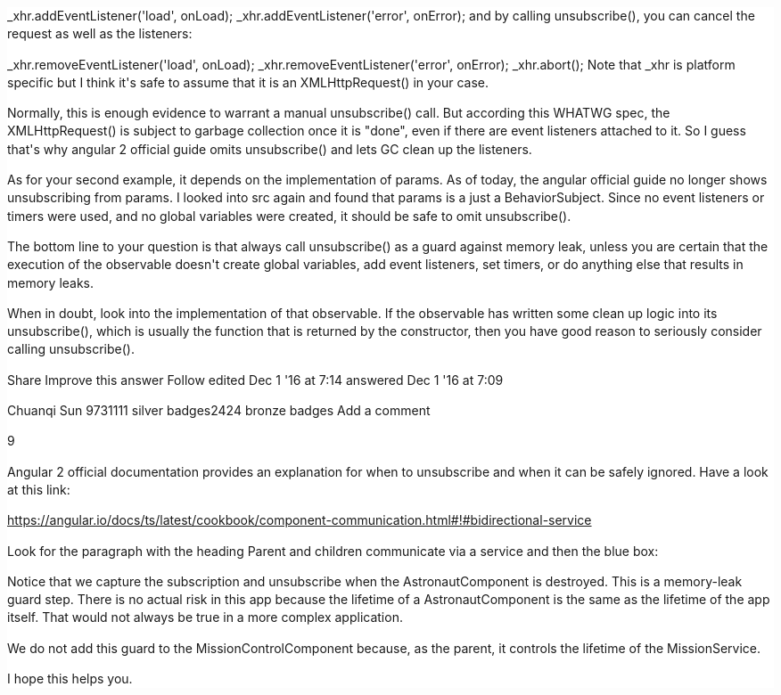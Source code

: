 _xhr.addEventListener('load', onLoad);
_xhr.addEventListener('error', onError);
and by calling unsubscribe(), you can cancel the request as well as the listeners:

_xhr.removeEventListener('load', onLoad);
_xhr.removeEventListener('error', onError);
_xhr.abort();
Note that _xhr is platform specific but I think it's safe to assume that it is an XMLHttpRequest() in your case.

Normally, this is enough evidence to warrant a manual unsubscribe() call. But according this WHATWG spec, the XMLHttpRequest() is subject to garbage collection once it is "done", even if there are event listeners attached to it. So I guess that's why angular 2 official guide omits unsubscribe() and lets GC clean up the listeners.

As for your second example, it depends on the implementation of params. As of today, the angular official guide no longer shows unsubscribing from params. I looked into src again and found that params is a just a BehaviorSubject. Since no event listeners or timers were used, and no global variables were created, it should be safe to omit unsubscribe().

The bottom line to your question is that always call unsubscribe() as a guard against memory leak, unless you are certain that the execution of the observable doesn't create global variables, add event listeners, set timers, or do anything else that results in memory leaks.

When in doubt, look into the implementation of that observable. If the observable has written some clean up logic into its unsubscribe(), which is usually the function that is returned by the constructor, then you have good reason to seriously consider calling unsubscribe().

Share
Improve this answer
Follow
edited Dec 1 '16 at 7:14
answered Dec 1 '16 at 7:09

Chuanqi Sun
9731111 silver badges2424 bronze badges
Add a comment

9

Angular 2 official documentation provides an explanation for when to unsubscribe and when it can be safely ignored. Have a look at this link:

https://angular.io/docs/ts/latest/cookbook/component-communication.html#!#bidirectional-service

Look for the paragraph with the heading Parent and children communicate via a service and then the blue box:

Notice that we capture the subscription and unsubscribe when the AstronautComponent is destroyed. This is a memory-leak guard step. There is no actual risk in this app because the lifetime of a AstronautComponent is the same as the lifetime of the app itself. That would not always be true in a more complex application.

We do not add this guard to the MissionControlComponent because, as the parent, it controls the lifetime of the MissionService.

I hope this helps you.
